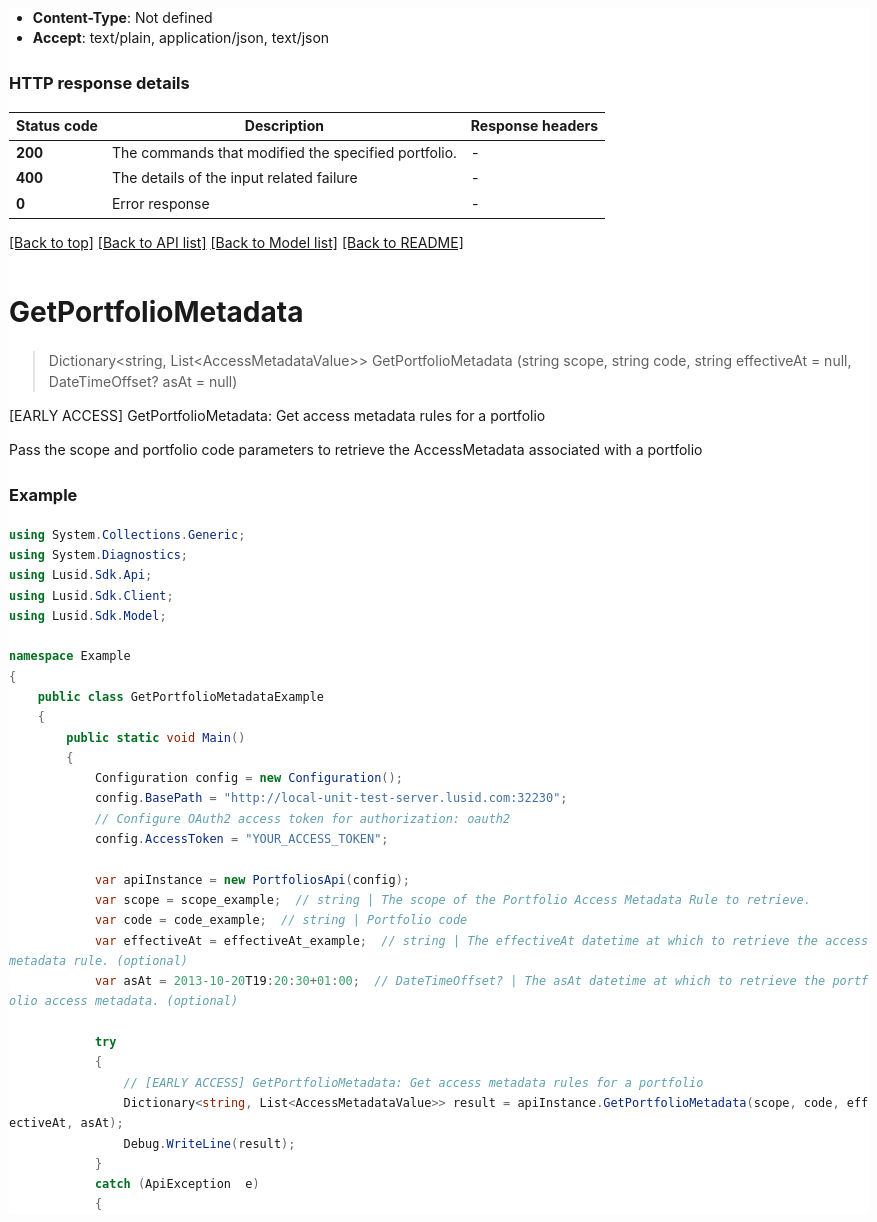  - **Content-Type**: Not defined
 - **Accept**: text/plain, application/json, text/json


### HTTP response details
| Status code | Description | Response headers |
|-------------|-------------|------------------|
| **200** | The commands that modified the specified portfolio. |  -  |
| **400** | The details of the input related failure |  -  |
| **0** | Error response |  -  |

[[Back to top]](#) [[Back to API list]](../README.md#documentation-for-api-endpoints) [[Back to Model list]](../README.md#documentation-for-models) [[Back to README]](../README.md)

<a name="getportfoliometadata"></a>
# **GetPortfolioMetadata**
> Dictionary&lt;string, List&lt;AccessMetadataValue&gt;&gt; GetPortfolioMetadata (string scope, string code, string effectiveAt = null, DateTimeOffset? asAt = null)

[EARLY ACCESS] GetPortfolioMetadata: Get access metadata rules for a portfolio

Pass the scope and portfolio code parameters to retrieve the AccessMetadata associated with a portfolio

### Example
```csharp
using System.Collections.Generic;
using System.Diagnostics;
using Lusid.Sdk.Api;
using Lusid.Sdk.Client;
using Lusid.Sdk.Model;

namespace Example
{
    public class GetPortfolioMetadataExample
    {
        public static void Main()
        {
            Configuration config = new Configuration();
            config.BasePath = "http://local-unit-test-server.lusid.com:32230";
            // Configure OAuth2 access token for authorization: oauth2
            config.AccessToken = "YOUR_ACCESS_TOKEN";

            var apiInstance = new PortfoliosApi(config);
            var scope = scope_example;  // string | The scope of the Portfolio Access Metadata Rule to retrieve.
            var code = code_example;  // string | Portfolio code
            var effectiveAt = effectiveAt_example;  // string | The effectiveAt datetime at which to retrieve the access metadata rule. (optional) 
            var asAt = 2013-10-20T19:20:30+01:00;  // DateTimeOffset? | The asAt datetime at which to retrieve the portfolio access metadata. (optional) 

            try
            {
                // [EARLY ACCESS] GetPortfolioMetadata: Get access metadata rules for a portfolio
                Dictionary<string, List<AccessMetadataValue>> result = apiInstance.GetPortfolioMetadata(scope, code, effectiveAt, asAt);
                Debug.WriteLine(result);
            }
            catch (ApiException  e)
            {
```